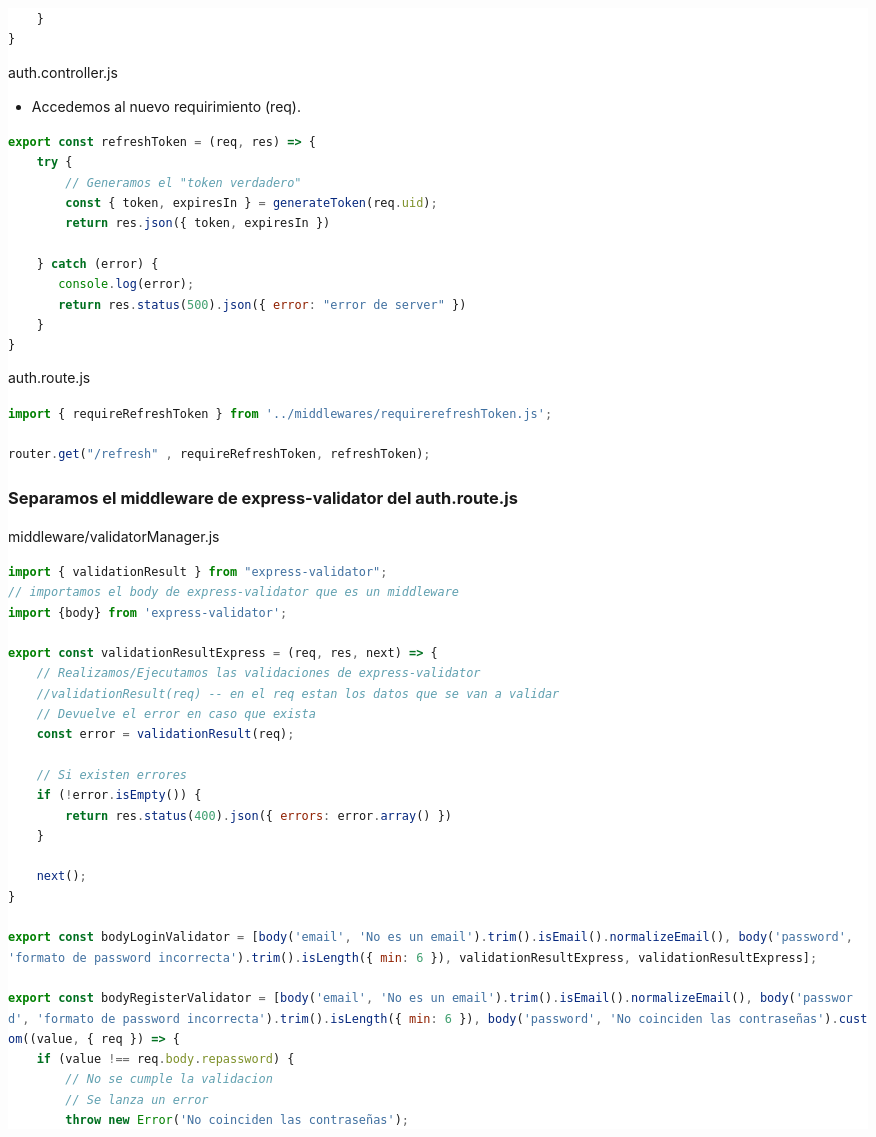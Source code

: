 ```js
    }
}

```

auth.controller.js
- Accedemos al nuevo requirimiento (req).

```js
export const refreshToken = (req, res) => {
    try {
        // Generamos el "token verdadero"
        const { token, expiresIn } = generateToken(req.uid);
        return res.json({ token, expiresIn })

    } catch (error) {
       console.log(error);
       return res.status(500).json({ error: "error de server" })
    }
}

```

auth.route.js
```js
import { requireRefreshToken } from '../middlewares/requirerefreshToken.js';

router.get("/refresh" , requireRefreshToken, refreshToken);

```


### Separamos el middleware de express-validator del auth.route.js

middleware/validatorManager.js
```js
import { validationResult } from "express-validator";
// importamos el body de express-validator que es un middleware
import {body} from 'express-validator';

export const validationResultExpress = (req, res, next) => {
    // Realizamos/Ejecutamos las validaciones de express-validator 
    //validationResult(req) -- en el req estan los datos que se van a validar
    // Devuelve el error en caso que exista
    const error = validationResult(req);

    // Si existen errores
    if (!error.isEmpty()) {
        return res.status(400).json({ errors: error.array() })
    }

    next();
}

export const bodyLoginValidator = [body('email', 'No es un email').trim().isEmail().normalizeEmail(), body('password', 'formato de password incorrecta').trim().isLength({ min: 6 }), validationResultExpress, validationResultExpress];

export const bodyRegisterValidator = [body('email', 'No es un email').trim().isEmail().normalizeEmail(), body('password', 'formato de password incorrecta').trim().isLength({ min: 6 }), body('password', 'No coinciden las contraseñas').custom((value, { req }) => {
    if (value !== req.body.repassword) {
        // No se cumple la validacion
        // Se lanza un error
        throw new Error('No coinciden las contraseñas');
```